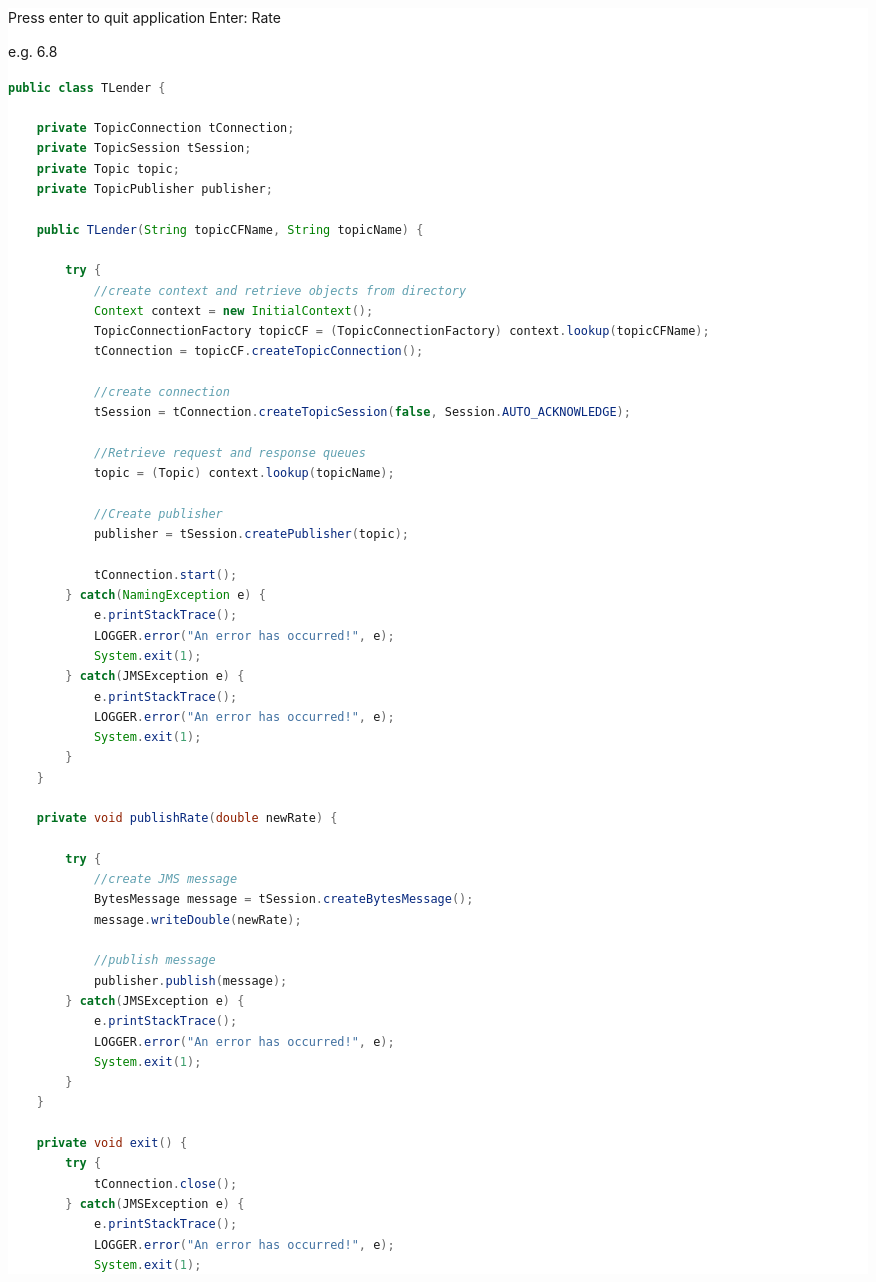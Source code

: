 Press enter to quit application
Enter: Rate

e.g. 6.8

```java
public class TLender {

    private TopicConnection tConnection;
    private TopicSession tSession;
    private Topic topic;
    private TopicPublisher publisher;

    public TLender(String topicCFName, String topicName) {

        try {
            //create context and retrieve objects from directory
            Context context = new InitialContext();
            TopicConnectionFactory topicCF = (TopicConnectionFactory) context.lookup(topicCFName);
            tConnection = topicCF.createTopicConnection();

            //create connection
            tSession = tConnection.createTopicSession(false, Session.AUTO_ACKNOWLEDGE);

            //Retrieve request and response queues
            topic = (Topic) context.lookup(topicName);

            //Create publisher
            publisher = tSession.createPublisher(topic);

            tConnection.start();
        } catch(NamingException e) {
            e.printStackTrace();
            LOGGER.error("An error has occurred!", e);
            System.exit(1);
        } catch(JMSException e) {
            e.printStackTrace();
            LOGGER.error("An error has occurred!", e);
            System.exit(1);
        }
    }

    private void publishRate(double newRate) {

        try {
            //create JMS message
            BytesMessage message = tSession.createBytesMessage();
            message.writeDouble(newRate);

            //publish message
            publisher.publish(message);
        } catch(JMSException e) {
            e.printStackTrace();
            LOGGER.error("An error has occurred!", e);
            System.exit(1);
        }
    }

    private void exit() {
        try {
            tConnection.close();
        } catch(JMSException e) {
            e.printStackTrace();
            LOGGER.error("An error has occurred!", e);
            System.exit(1);
```
